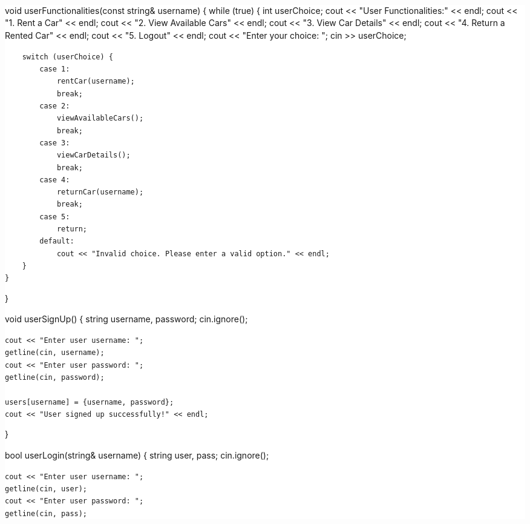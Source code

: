 void userFunctionalities(const string& username) {
    while (true) {
        int userChoice;
        cout << "User Functionalities:" << endl;
        cout << "1. Rent a Car" << endl;
        cout << "2. View Available Cars" << endl;
        cout << "3. View Car Details" << endl;
        cout << "4. Return a Rented Car" << endl;
        cout << "5. Logout" << endl;
        cout << "Enter your choice: ";
        cin >> userChoice;

        switch (userChoice) {
            case 1:
                rentCar(username);
                break;
            case 2:
                viewAvailableCars();
                break;
            case 3:
                viewCarDetails();
                break;
            case 4:
                returnCar(username);
                break;
            case 5:
                return;
            default:
                cout << "Invalid choice. Please enter a valid option." << endl;
        }
    }
}

void userSignUp() {
    string username, password;
    cin.ignore();

    cout << "Enter user username: ";
    getline(cin, username);
    cout << "Enter user password: ";
    getline(cin, password);

    users[username] = {username, password};
    cout << "User signed up successfully!" << endl;
}

bool userLogin(string& username) {
    string user, pass;
    cin.ignore();

    cout << "Enter user username: ";
    getline(cin, user);
    cout << "Enter user password: ";
    getline(cin, pass);
